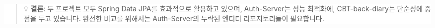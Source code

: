 > 💡 **결론**: 두 프로젝트 모두 Spring Data JPA를 효과적으로 활용하고 있으며, Auth-Server는 성능 최적화에, CBT-back-diary는 단순성에 중점을 두고 있습니다. 완전한 비교를 위해서는 Auth-Server의 누락된 엔티티 리포지토리들이 필요합니다.
